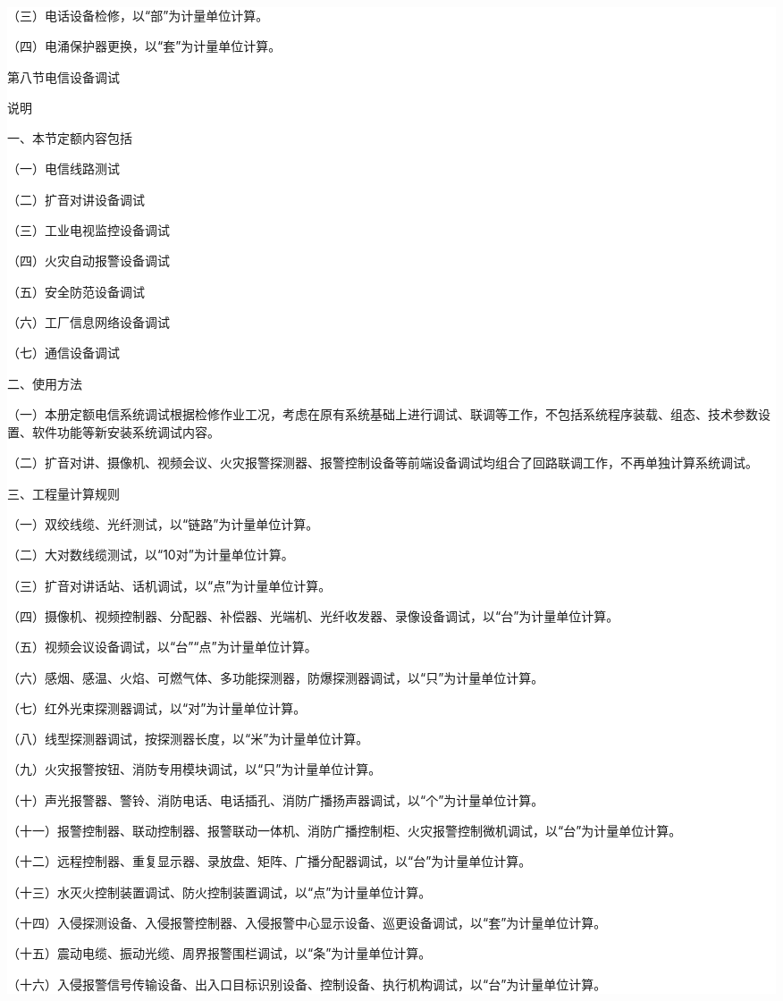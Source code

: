 （三）电话设备检修，以“部”为计量单位计算。

（四）电涌保护器更换，以“套”为计量单位计算。

第八节电信设备调试



说明

一、本节定额内容包括

（一）电信线路测试

（二）扩音对讲设备调试

（三）工业电视监控设备调试

（四）火灾自动报警设备调试

（五）安全防范设备调试

（六）工厂信息网络设备调试

（七）通信设备调试

二、使用方法

（一）本册定额电信系统调试根据检修作业工况，考虑在原有系统基础上进行调试、联调等工作，不包括系统程序装载、组态、技术参数设置、软件功能等新安装系统调试内容。

（二）扩音对讲、摄像机、视频会议、火灾报警探测器、报警控制设备等前端设备调试均组合了回路联调工作，不再单独计算系统调试。

三、工程量计算规则

（一）双绞线缆、光纤测试，以“链路”为计量单位计算。

（二）大对数线缆测试，以“10对”为计量单位计算。

（三）扩音对讲话站、话机调试，以“点”为计量单位计算。

（四）摄像机、视频控制器、分配器、补偿器、光端机、光纤收发器、录像设备调试，以“台”为计量单位计算。

（五）视频会议设备调试，以“台”“点”为计量单位计算。

（六）感烟、感温、火焰、可燃气体、多功能探测器，防爆探测器调试，以“只”为计量单位计算。

（七）红外光束探测器调试，以“对”为计量单位计算。

（八）线型探测器调试，按探测器长度，以“米”为计量单位计算。

（九）火灾报警按钮、消防专用模块调试，以“只”为计量单位计算。

（十）声光报警器、警铃、消防电话、电话插孔、消防广播扬声器调试，以“个”为计量单位计算。

（十一）报警控制器、联动控制器、报警联动一体机、消防广播控制柜、火灾报警控制微机调试，以“台”为计量单位计算。

（十二）远程控制器、重复显示器、录放盘、矩阵、广播分配器调试，以“台”为计量单位计算。

（十三）水灭火控制装置调试、防火控制装置调试，以“点”为计量单位计算。

（十四）入侵探测设备、入侵报警控制器、入侵报警中心显示设备、巡更设备调试，以“套”为计量单位计算。

（十五）震动电缆、振动光缆、周界报警围栏调试，以“条”为计量单位计算。

（十六）入侵报警信号传输设备、出入口目标识别设备、控制设备、执行机构调试，以“台”为计量单位计算。
